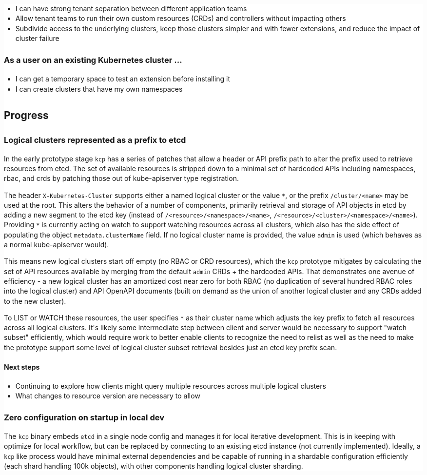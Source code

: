 * I can have strong tenant separation between different application teams
* Allow tenant teams to run their own custom resources (CRDs) and controllers without impacting others
* Subdivide access to the underlying clusters, keep those clusters simpler and with fewer extensions, and reduce the impact of cluster failure

### As a user on an existing Kubernetes cluster ...

* I can get a temporary space to test an extension before installing it
* I can create clusters that have my own namespaces


## Progress

### Logical clusters represented as a prefix to etcd

In the early prototype stage `kcp` has a series of patches that allow a header or API prefix path to alter the prefix used to retrieve resources from etcd. The set of available resources is stripped down to a minimal set of hardcoded APIs including namespaces, rbac, and crds by patching those out of kube-apiserver type registration.

The header `X-Kubernetes-Cluster` supports either a named logical cluster or the value `*`, or the prefix `/cluster/<name>` may be used at the root. This alters the behavior of a number of components, primarily  retrieval and storage of API objects in etcd by adding a new segment to the etcd key (instead of `/<resource>/<namespace>/<name>`, `/<resource>/<cluster>/<namespace>/<name>`). Providing `*` is currently acting on watch to support watching resources across all clusters, which also has the side effect of populating the object `metadata.clusterName` field. If no logical cluster name is provided, the value `admin` is used (which behaves as a normal kube-apiserver would).

This means new logical clusters start off empty (no RBAC or CRD resources), which the `kcp` prototype mitigates by calculating the set of API resources available by merging from the default `admin` CRDs + the hardcoded APIs. That demonstrates one avenue of efficiency - a new logical cluster has an amortized cost near zero for both RBAC (no duplication of several hundred RBAC roles into the logical cluster) and API OpenAPI documents (built on demand as the union of another logical cluster and any CRDs added to the new cluster).

To LIST or WATCH these resources, the user specifies `*` as their cluster name which adjusts the key prefix to fetch all resources across all logical clusters. It's likely some intermediate step between client and server would be necessary to support "watch subset" efficiently, which would require work to better enable clients to recognize the need to relist as well as the need to make the prototype support some level of logical cluster subset retrieval besides just an etcd key prefix scan.

#### Next steps

* Continuing to explore how clients might query multiple resources across multiple logical clusters
* What changes to resource version are necessary to allow 

### Zero configuration on startup in local dev

The `kcp` binary embeds `etcd` in a single node config and manages it for local iterative development. This is in keeping with optimize for local workflow, but can be replaced by connecting to an existing etcd instance (not currently implemented).  Ideally, a `kcp` like process would have minimal external dependencies and be capable of running in a shardable configuration efficiently (each shard handling 100k objects), with other components handling logical cluster sharding.
